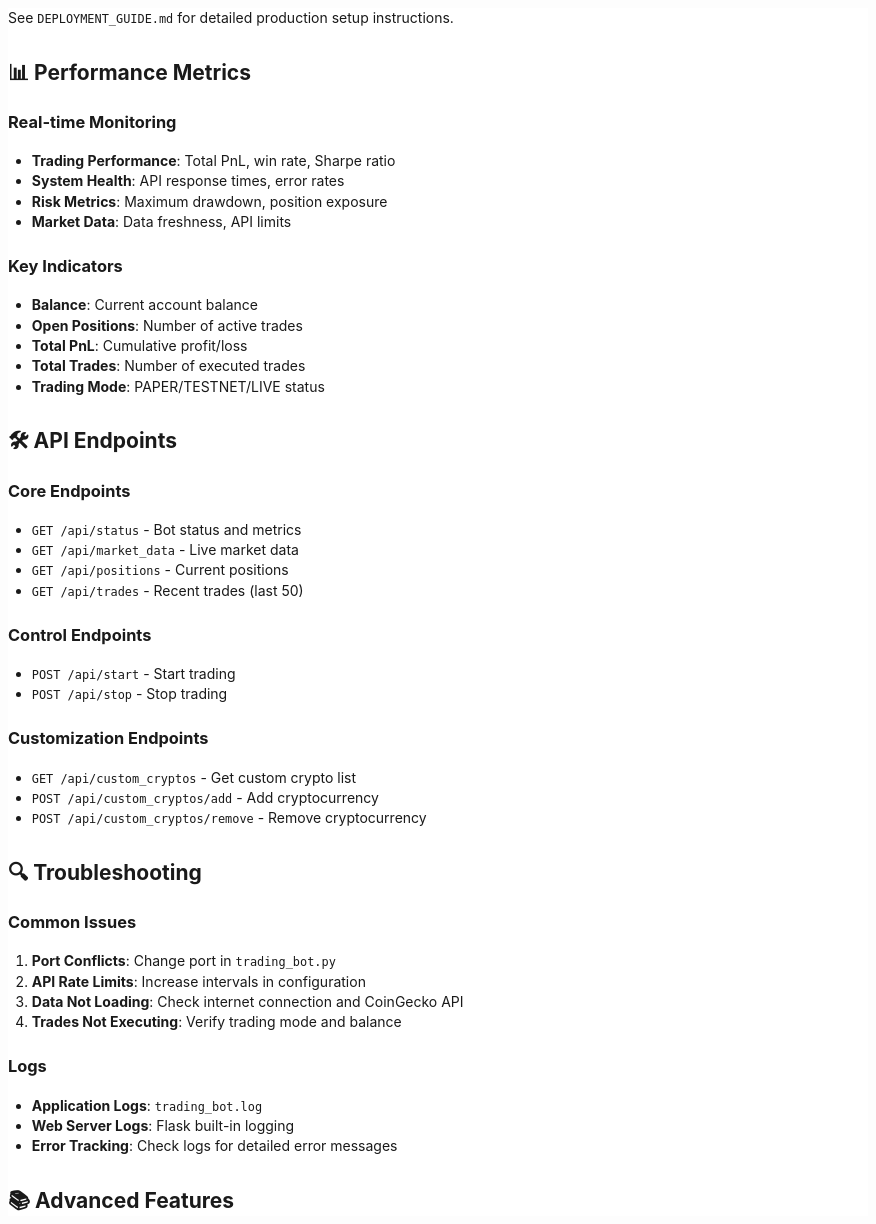 See `DEPLOYMENT_GUIDE.md` for detailed production setup instructions.

## 📊 Performance Metrics

### Real-time Monitoring
- **Trading Performance**: Total PnL, win rate, Sharpe ratio
- **System Health**: API response times, error rates
- **Risk Metrics**: Maximum drawdown, position exposure
- **Market Data**: Data freshness, API limits

### Key Indicators
- **Balance**: Current account balance
- **Open Positions**: Number of active trades
- **Total PnL**: Cumulative profit/loss
- **Total Trades**: Number of executed trades
- **Trading Mode**: PAPER/TESTNET/LIVE status

## 🛠️ API Endpoints

### Core Endpoints
- `GET /api/status` - Bot status and metrics
- `GET /api/market_data` - Live market data
- `GET /api/positions` - Current positions
- `GET /api/trades` - Recent trades (last 50)

### Control Endpoints
- `POST /api/start` - Start trading
- `POST /api/stop` - Stop trading

### Customization Endpoints
- `GET /api/custom_cryptos` - Get custom crypto list
- `POST /api/custom_cryptos/add` - Add cryptocurrency
- `POST /api/custom_cryptos/remove` - Remove cryptocurrency

## 🔍 Troubleshooting

### Common Issues
1. **Port Conflicts**: Change port in `trading_bot.py`
2. **API Rate Limits**: Increase intervals in configuration
3. **Data Not Loading**: Check internet connection and CoinGecko API
4. **Trades Not Executing**: Verify trading mode and balance

### Logs
- **Application Logs**: `trading_bot.log`
- **Web Server Logs**: Flask built-in logging
- **Error Tracking**: Check logs for detailed error messages

## 📚 Advanced Features
